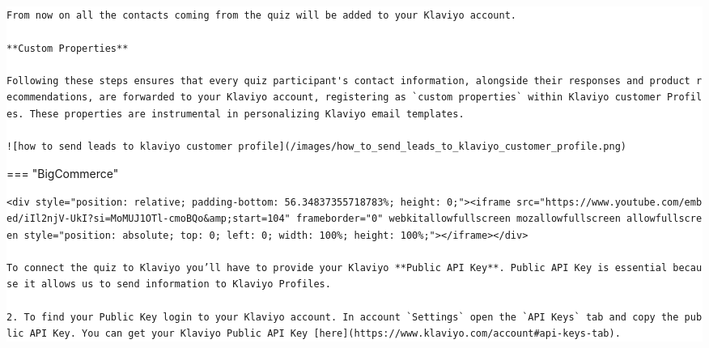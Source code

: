     From now on all the contacts coming from the quiz will be added to your Klaviyo account.

    **Custom Properties**

    Following these steps ensures that every quiz participant's contact information, alongside their responses and product recommendations, are forwarded to your Klaviyo account, registering as `custom properties` within Klaviyo customer Profiles. These properties are instrumental in personalizing Klaviyo email templates.

    ![how to send leads to klaviyo customer profile](/images/how_to_send_leads_to_klaviyo_customer_profile.png)

=== "BigCommerce"

    <div style="position: relative; padding-bottom: 56.34837355718783%; height: 0;"><iframe src="https://www.youtube.com/embed/iIl2njV-UkI?si=MoMUJ1OTl-cmoBQo&amp;start=104" frameborder="0" webkitallowfullscreen mozallowfullscreen allowfullscreen style="position: absolute; top: 0; left: 0; width: 100%; height: 100%;"></iframe></div>

    To connect the quiz to Klaviyo you’ll have to provide your Klaviyo **Public API Key**. Public API Key is essential because it allows us to send information to Klaviyo Profiles.

    2. To find your Public Key login to your Klaviyo account. In account `Settings` open the `API Keys` tab and copy the public API Key. You can get your Klaviyo Public API Key [here](https://www.klaviyo.com/account#api-keys-tab).